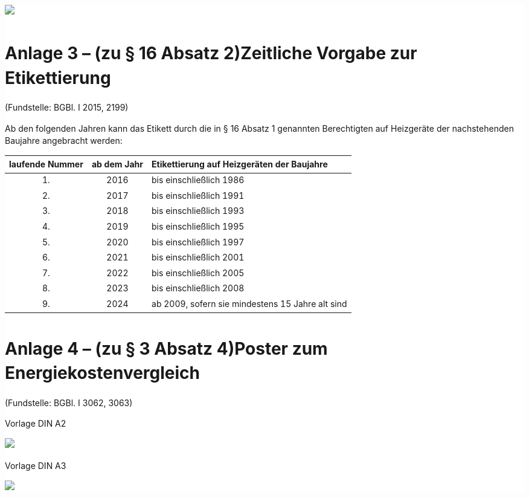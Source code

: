   
![](https://www.gesetze-im-internet.de/normengrafiken/bgbl1_2015/j2194-1_0010.jpg)

# Anlage 3 – (zu § 16 Absatz 2)Zeitliche Vorgabe zur Etikettierung

(Fundstelle: BGBl. I 2015, 2199)

  
Ab den folgenden Jahren kann das Etikett durch die in § 16 Absatz 1 genannten Berechtigten auf Heizgeräte der nachstehenden Baujahre angebracht werden:  
  

| laufende Nummer | ab dem Jahr | Etikettierung auf Heizgeräten der Baujahre       |
|:---------------:|:-----------:|:-------------------------------------------------|
|       1\.       |    2016     | bis einschließlich 1986                          |
|       2\.       |    2017     | bis einschließlich 1991                          |
|       3\.       |    2018     | bis einschließlich 1993                          |
|       4\.       |    2019     | bis einschließlich 1995                          |
|       5\.       |    2020     | bis einschließlich 1997                          |
|       6\.       |    2021     | bis einschließlich 2001                          |
|       7\.       |    2022     | bis einschließlich 2005                          |
|       8\.       |    2023     | bis einschließlich 2008                          |
|       9\.       |    2024     | ab 2009, sofern sie mindestens 15 Jahre alt sind |

# Anlage 4 – (zu § 3 Absatz 4)Poster zum Energiekostenvergleich

(Fundstelle: BGBl. I 3062, 3063)

  

Vorlage DIN A2

![](https://www.gesetze-im-internet.de/normengrafiken/bgbl1_2021/j3026-1_0010.jpg)

Vorlage DIN A3

![](https://www.gesetze-im-internet.de/normengrafiken/bgbl1_2021/j3026-1_0020.jpg)
